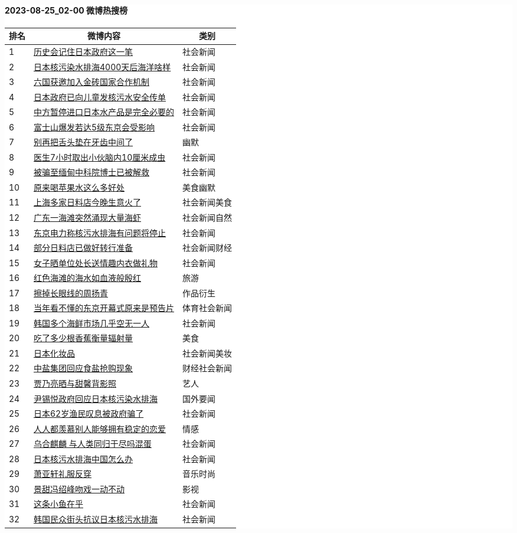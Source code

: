 #### 2023-08-25_02-00  微博热搜榜

| 排名 | 微博内容 | 类别 |
| --- | --- | --- |
| 1 | [历史会记住日本政府这一笔](https://s.weibo.com/weibo?q=%23%E5%8E%86%E5%8F%B2%E4%BC%9A%E8%AE%B0%E4%BD%8F%E6%97%A5%E6%9C%AC%E6%94%BF%E5%BA%9C%E8%BF%99%E4%B8%80%E7%AC%94%23) | 社会新闻 |
| 2 | [日本核污染水排海4000天后海洋啥样](https://s.weibo.com/weibo?q=%23%E6%97%A5%E6%9C%AC%E6%A0%B8%E6%B1%A1%E6%9F%93%E6%B0%B4%E6%8E%92%E6%B5%B74000%E5%A4%A9%E5%90%8E%E6%B5%B7%E6%B4%8B%E5%95%A5%E6%A0%B7%23) | 社会新闻 |
| 3 | [六国获邀加入金砖国家合作机制](https://s.weibo.com/weibo?q=%23%E5%85%AD%E5%9B%BD%E8%8E%B7%E9%82%80%E5%8A%A0%E5%85%A5%E9%87%91%E7%A0%96%E5%9B%BD%E5%AE%B6%E5%90%88%E4%BD%9C%E6%9C%BA%E5%88%B6%23) | 社会新闻 |
| 4 | [日本政府已向儿童发核污水安全传单](https://s.weibo.com/weibo?q=%23%E6%97%A5%E6%9C%AC%E6%94%BF%E5%BA%9C%E5%B7%B2%E5%90%91%E5%84%BF%E7%AB%A5%E5%8F%91%E6%A0%B8%E6%B1%A1%E6%B0%B4%E5%AE%89%E5%85%A8%E4%BC%A0%E5%8D%95%23) | 社会新闻 |
| 5 | [中方暂停进口日本水产品是完全必要的](https://s.weibo.com/weibo?q=%23%E4%B8%AD%E6%96%B9%E6%9A%82%E5%81%9C%E8%BF%9B%E5%8F%A3%E6%97%A5%E6%9C%AC%E6%B0%B4%E4%BA%A7%E5%93%81%E6%98%AF%E5%AE%8C%E5%85%A8%E5%BF%85%E8%A6%81%E7%9A%84%23) | 社会新闻 |
| 6 | [富士山爆发若达5级东京会受影响](https://s.weibo.com/weibo?q=%23%E5%AF%8C%E5%A3%AB%E5%B1%B1%E7%88%86%E5%8F%91%E8%8B%A5%E8%BE%BE5%E7%BA%A7%E4%B8%9C%E4%BA%AC%E4%BC%9A%E5%8F%97%E5%BD%B1%E5%93%8D%23) | 社会新闻 |
| 7 | [别再把舌头垫在牙齿中间了](https://s.weibo.com/weibo?q=%23%E5%88%AB%E5%86%8D%E6%8A%8A%E8%88%8C%E5%A4%B4%E5%9E%AB%E5%9C%A8%E7%89%99%E9%BD%BF%E4%B8%AD%E9%97%B4%E4%BA%86%23) | 幽默 |
| 8 | [医生7小时取出小伙脑内10厘米成虫](https://s.weibo.com/weibo?q=%23%E5%8C%BB%E7%94%9F7%E5%B0%8F%E6%97%B6%E5%8F%96%E5%87%BA%E5%B0%8F%E4%BC%99%E8%84%91%E5%86%8510%E5%8E%98%E7%B1%B3%E6%88%90%E8%99%AB%23) | 社会新闻 |
| 9 | [被骗至缅甸中科院博士已被解救](https://s.weibo.com/weibo?q=%23%E8%A2%AB%E9%AA%97%E8%87%B3%E7%BC%85%E7%94%B8%E4%B8%AD%E7%A7%91%E9%99%A2%E5%8D%9A%E5%A3%AB%E5%B7%B2%E8%A2%AB%E8%A7%A3%E6%95%91%23) | 社会新闻 |
| 10 | [原来喝苹果水这么多好处](https://s.weibo.com/weibo?q=%23%E5%8E%9F%E6%9D%A5%E5%96%9D%E8%8B%B9%E6%9E%9C%E6%B0%B4%E8%BF%99%E4%B9%88%E5%A4%9A%E5%A5%BD%E5%A4%84%23) | 美食幽默 |
| 11 | [上海多家日料店今晚生意火了](https://s.weibo.com/weibo?q=%23%E4%B8%8A%E6%B5%B7%E5%A4%9A%E5%AE%B6%E6%97%A5%E6%96%99%E5%BA%97%E4%BB%8A%E6%99%9A%E7%94%9F%E6%84%8F%E7%81%AB%E4%BA%86%23) | 社会新闻美食 |
| 12 | [广东一海滩突然涌现大量海虾](https://s.weibo.com/weibo?q=%23%E5%B9%BF%E4%B8%9C%E4%B8%80%E6%B5%B7%E6%BB%A9%E7%AA%81%E7%84%B6%E6%B6%8C%E7%8E%B0%E5%A4%A7%E9%87%8F%E6%B5%B7%E8%99%BE%23) | 社会新闻自然 |
| 13 | [东京电力称核污水排海有问题将停止](https://s.weibo.com/weibo?q=%23%E4%B8%9C%E4%BA%AC%E7%94%B5%E5%8A%9B%E7%A7%B0%E6%A0%B8%E6%B1%A1%E6%B0%B4%E6%8E%92%E6%B5%B7%E6%9C%89%E9%97%AE%E9%A2%98%E5%B0%86%E5%81%9C%E6%AD%A2%23) | 社会新闻 |
| 14 | [部分日料店已做好转行准备](https://s.weibo.com/weibo?q=%23%E9%83%A8%E5%88%86%E6%97%A5%E6%96%99%E5%BA%97%E5%B7%B2%E5%81%9A%E5%A5%BD%E8%BD%AC%E8%A1%8C%E5%87%86%E5%A4%87%23) | 社会新闻财经 |
| 15 | [女子晒单位处长送情趣内衣做礼物](https://s.weibo.com/weibo?q=%23%E5%A5%B3%E5%AD%90%E6%99%92%E5%8D%95%E4%BD%8D%E5%A4%84%E9%95%BF%E9%80%81%E6%83%85%E8%B6%A3%E5%86%85%E8%A1%A3%E5%81%9A%E7%A4%BC%E7%89%A9%23) | 社会新闻 |
| 16 | [红色海滩的海水如血液般殷红](https://s.weibo.com/weibo?q=%23%E7%BA%A2%E8%89%B2%E6%B5%B7%E6%BB%A9%E7%9A%84%E6%B5%B7%E6%B0%B4%E5%A6%82%E8%A1%80%E6%B6%B2%E8%88%AC%E6%AE%B7%E7%BA%A2%23) | 旅游 |
| 17 | [擦掉长眼线的周扬青](https://s.weibo.com/weibo?q=%23%E6%93%A6%E6%8E%89%E9%95%BF%E7%9C%BC%E7%BA%BF%E7%9A%84%E5%91%A8%E6%89%AC%E9%9D%92%23) | 作品衍生 |
| 18 | [当年看不懂的东京开幕式原来是预告片](https://s.weibo.com/weibo?q=%23%E5%BD%93%E5%B9%B4%E7%9C%8B%E4%B8%8D%E6%87%82%E7%9A%84%E4%B8%9C%E4%BA%AC%E5%BC%80%E5%B9%95%E5%BC%8F%E5%8E%9F%E6%9D%A5%E6%98%AF%E9%A2%84%E5%91%8A%E7%89%87%23) | 体育社会新闻 |
| 19 | [韩国多个海鲜市场几乎空无一人](https://s.weibo.com/weibo?q=%23%E9%9F%A9%E5%9B%BD%E5%A4%9A%E4%B8%AA%E6%B5%B7%E9%B2%9C%E5%B8%82%E5%9C%BA%E5%87%A0%E4%B9%8E%E7%A9%BA%E6%97%A0%E4%B8%80%E4%BA%BA%23) | 社会新闻 |
| 20 | [吃了多少根香蕉衡量辐射量](https://s.weibo.com/weibo?q=%23%E5%90%83%E4%BA%86%E5%A4%9A%E5%B0%91%E6%A0%B9%E9%A6%99%E8%95%89%E8%A1%A1%E9%87%8F%E8%BE%90%E5%B0%84%E9%87%8F%23) | 美食 |
| 21 | [日本化妆品](https://s.weibo.com/weibo?q=%23%E6%97%A5%E6%9C%AC%E5%8C%96%E5%A6%86%E5%93%81%23) | 社会新闻美妆 |
| 22 | [中盐集团回应食盐抢购现象](https://s.weibo.com/weibo?q=%23%E4%B8%AD%E7%9B%90%E9%9B%86%E5%9B%A2%E5%9B%9E%E5%BA%94%E9%A3%9F%E7%9B%90%E6%8A%A2%E8%B4%AD%E7%8E%B0%E8%B1%A1%23) | 财经社会新闻 |
| 23 | [贾乃亮晒与甜馨背影照](https://s.weibo.com/weibo?q=%23%E8%B4%BE%E4%B9%83%E4%BA%AE%E6%99%92%E4%B8%8E%E7%94%9C%E9%A6%A8%E8%83%8C%E5%BD%B1%E7%85%A7%23) | 艺人 |
| 24 | [尹锡悦政府回应日本核污染水排海](https://s.weibo.com/weibo?q=%23%E5%B0%B9%E9%94%A1%E6%82%A6%E6%94%BF%E5%BA%9C%E5%9B%9E%E5%BA%94%E6%97%A5%E6%9C%AC%E6%A0%B8%E6%B1%A1%E6%9F%93%E6%B0%B4%E6%8E%92%E6%B5%B7%23) | 国外要闻 |
| 25 | [日本62岁渔民叹息被政府骗了](https://s.weibo.com/weibo?q=%23%E6%97%A5%E6%9C%AC62%E5%B2%81%E6%B8%94%E6%B0%91%E5%8F%B9%E6%81%AF%E8%A2%AB%E6%94%BF%E5%BA%9C%E9%AA%97%E4%BA%86%23) | 社会新闻 |
| 26 | [人人都羡慕别人能够拥有稳定的恋爱](https://s.weibo.com/weibo?q=%23%E4%BA%BA%E4%BA%BA%E9%83%BD%E7%BE%A1%E6%85%95%E5%88%AB%E4%BA%BA%E8%83%BD%E5%A4%9F%E6%8B%A5%E6%9C%89%E7%A8%B3%E5%AE%9A%E7%9A%84%E6%81%8B%E7%88%B1%23) | 情感 |
| 27 | [乌合麒麟 与人类同归于尽吗混蛋](https://s.weibo.com/weibo?q=%23%E4%B9%8C%E5%90%88%E9%BA%92%E9%BA%9F%20%E4%B8%8E%E4%BA%BA%E7%B1%BB%E5%90%8C%E5%BD%92%E4%BA%8E%E5%B0%BD%E5%90%97%E6%B7%B7%E8%9B%8B%23) | 社会新闻 |
| 28 | [日本核污水排海中国怎么办](https://s.weibo.com/weibo?q=%23%E6%97%A5%E6%9C%AC%E6%A0%B8%E6%B1%A1%E6%B0%B4%E6%8E%92%E6%B5%B7%E4%B8%AD%E5%9B%BD%E6%80%8E%E4%B9%88%E5%8A%9E%23) | 社会新闻 |
| 29 | [萧亚轩礼服反穿](https://s.weibo.com/weibo?q=%23%E8%90%A7%E4%BA%9A%E8%BD%A9%E7%A4%BC%E6%9C%8D%E5%8F%8D%E7%A9%BF%23) | 音乐时尚 |
| 30 | [景甜冯绍峰吻戏一动不动](https://s.weibo.com/weibo?q=%23%E6%99%AF%E7%94%9C%E5%86%AF%E7%BB%8D%E5%B3%B0%E5%90%BB%E6%88%8F%E4%B8%80%E5%8A%A8%E4%B8%8D%E5%8A%A8%23) | 影视 |
| 31 | [这条小鱼在乎](https://s.weibo.com/weibo?q=%23%E8%BF%99%E6%9D%A1%E5%B0%8F%E9%B1%BC%E5%9C%A8%E4%B9%8E%23) | 社会新闻 |
| 32 | [韩国民众街头抗议日本核污水排海](https://s.weibo.com/weibo?q=%23%E9%9F%A9%E5%9B%BD%E6%B0%91%E4%BC%97%E8%A1%97%E5%A4%B4%E6%8A%97%E8%AE%AE%E6%97%A5%E6%9C%AC%E6%A0%B8%E6%B1%A1%E6%B0%B4%E6%8E%92%E6%B5%B7%23) | 社会新闻 |
